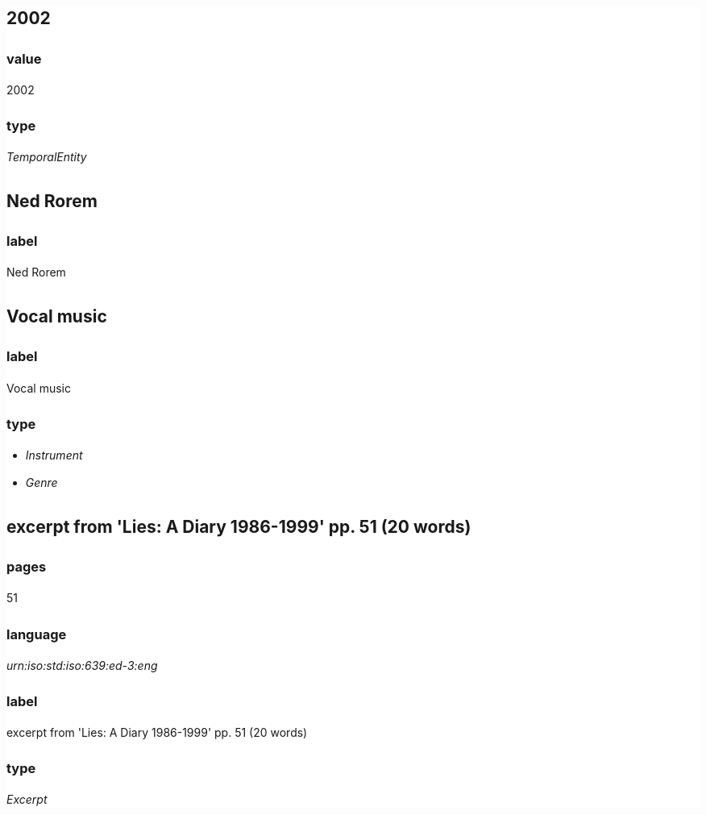 ## 2002

### value


2002

### type


*TemporalEntity*

## Ned Rorem

### label


Ned Rorem

## Vocal music

### label


Vocal music

### type

 - *Instrument*

 - *Genre*

## excerpt from 'Lies: A Diary 1986-1999' pp. 51 (20 words)

### pages


51

### language


*urn:iso:std:iso:639:ed-3:eng*

### label


excerpt from 'Lies: A Diary 1986-1999' pp. 51 (20 words)

### type


*Excerpt*
